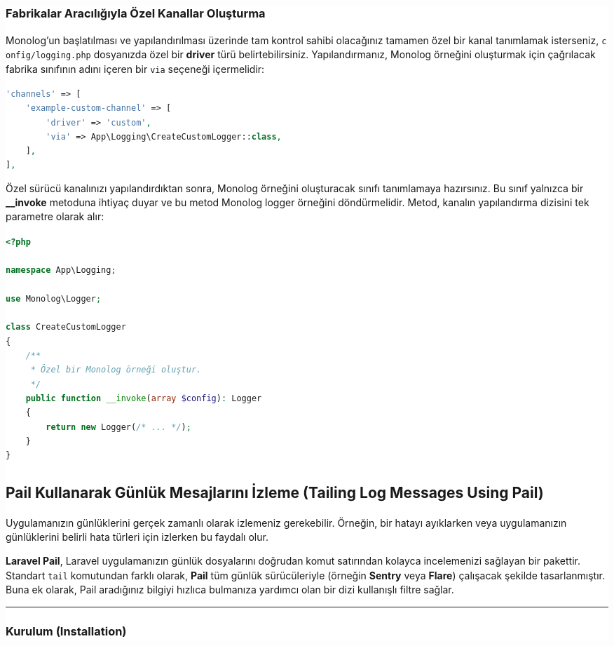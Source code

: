 
### Fabrikalar Aracılığıyla Özel Kanallar Oluşturma

Monolog’un başlatılması ve yapılandırılması üzerinde tam kontrol sahibi olacağınız tamamen özel bir kanal tanımlamak isterseniz, `config/logging.php` dosyanızda özel bir **driver** türü belirtebilirsiniz. Yapılandırmanız, Monolog örneğini oluşturmak için çağrılacak fabrika sınıfının adını içeren bir `via` seçeneği içermelidir:

```php
'channels' => [
    'example-custom-channel' => [
        'driver' => 'custom',
        'via' => App\Logging\CreateCustomLogger::class,
    ],
],
```

Özel sürücü kanalınızı yapılandırdıktan sonra, Monolog örneğini oluşturacak sınıfı tanımlamaya hazırsınız. Bu sınıf yalnızca bir **__invoke** metoduna ihtiyaç duyar ve bu metod Monolog logger örneğini döndürmelidir. Metod, kanalın yapılandırma dizisini tek parametre olarak alır:

```php
<?php
 
namespace App\Logging;
 
use Monolog\Logger;
 
class CreateCustomLogger
{
    /**
     * Özel bir Monolog örneği oluştur.
     */
    public function __invoke(array $config): Logger
    {
        return new Logger(/* ... */);
    }
}
```
## Pail Kullanarak Günlük Mesajlarını İzleme (Tailing Log Messages Using Pail)

Uygulamanızın günlüklerini gerçek zamanlı olarak izlemeniz gerekebilir. Örneğin, bir hatayı ayıklarken veya uygulamanızın günlüklerini belirli hata türleri için izlerken bu faydalı olur.

**Laravel Pail**, Laravel uygulamanızın günlük dosyalarını doğrudan komut satırından kolayca incelemenizi sağlayan bir pakettir. Standart `tail` komutundan farklı olarak, **Pail** tüm günlük sürücüleriyle (örneğin **Sentry** veya **Flare**) çalışacak şekilde tasarlanmıştır. Buna ek olarak, Pail aradığınız bilgiyi hızlıca bulmanıza yardımcı olan bir dizi kullanışlı filtre sağlar.

---

### Kurulum (Installation)

